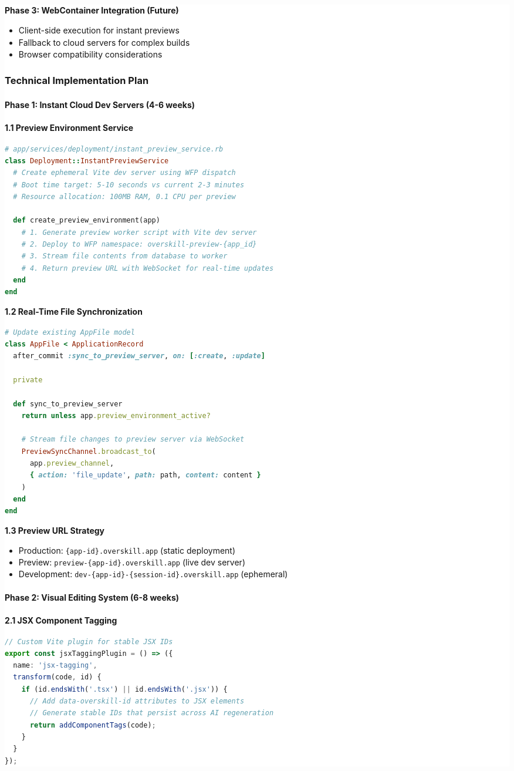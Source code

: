 **Phase 3: WebContainer Integration (Future)**
- Client-side execution for instant previews
- Fallback to cloud servers for complex builds
- Browser compatibility considerations

### Technical Implementation Plan

#### Phase 1: Instant Cloud Dev Servers (4-6 weeks)

**1.1 Preview Environment Service**
```ruby
# app/services/deployment/instant_preview_service.rb
class Deployment::InstantPreviewService
  # Create ephemeral Vite dev server using WFP dispatch
  # Boot time target: 5-10 seconds vs current 2-3 minutes
  # Resource allocation: 100MB RAM, 0.1 CPU per preview
  
  def create_preview_environment(app)
    # 1. Generate preview worker script with Vite dev server
    # 2. Deploy to WFP namespace: overskill-preview-{app_id}
    # 3. Stream file contents from database to worker
    # 4. Return preview URL with WebSocket for real-time updates
  end
end
```

**1.2 Real-Time File Synchronization**
```ruby
# Update existing AppFile model
class AppFile < ApplicationRecord
  after_commit :sync_to_preview_server, on: [:create, :update]
  
  private
  
  def sync_to_preview_server
    return unless app.preview_environment_active?
    
    # Stream file changes to preview server via WebSocket
    PreviewSyncChannel.broadcast_to(
      app.preview_channel,
      { action: 'file_update', path: path, content: content }
    )
  end
end
```

**1.3 Preview URL Strategy**
- Production: `{app-id}.overskill.app` (static deployment)
- Preview: `preview-{app-id}.overskill.app` (live dev server)
- Development: `dev-{app-id}-{session-id}.overskill.app` (ephemeral)

#### Phase 2: Visual Editing System (6-8 weeks)

**2.1 JSX Component Tagging**
```typescript
// Custom Vite plugin for stable JSX IDs
export const jsxTaggingPlugin = () => ({
  name: 'jsx-tagging',
  transform(code, id) {
    if (id.endsWith('.tsx') || id.endsWith('.jsx')) {
      // Add data-overskill-id attributes to JSX elements
      // Generate stable IDs that persist across AI regeneration
      return addComponentTags(code);
    }
  }
});
```